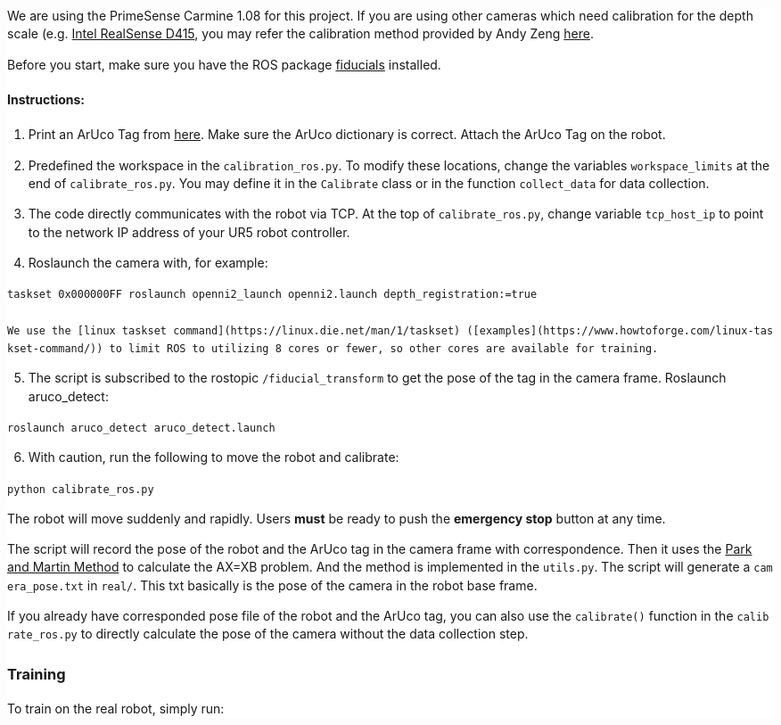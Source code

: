 We are using the PrimeSense Carmine 1.08 for this project. If you are using other cameras which need calibration for the depth scale (e.g. [Intel RealSense D415]((https://click.intel.com/intelr-realsensetm-depth-camera-d415.html)), you may refer the calibration method provided by Andy Zeng [here](https://github.com/andyzeng/visual-pushing-grasping).

Before you start, make sure you have the ROS package [fiducials](http://wiki.ros.org/fiducials) installed. 

#### Instructions:

1. Print an ArUco Tag from [here](http://chev.me/arucogen/). Make sure the ArUco dictionary is correct. Attach the ArUco Tag on the robot.

2. Predefined the workspace in the `calibration_ros.py`. To modify these locations, change the variables `workspace_limits` at the end of `calibrate_ros.py`. You may define it in the `Calibrate` class or in the function `collect_data` for data collection.

3. The code directly communicates with the robot via TCP. At the top of `calibrate_ros.py`, change variable `tcp_host_ip` to point to the network IP address of your UR5 robot controller.

4. Roslaunch the camera with, for example:
```shell
taskset 0x000000FF roslaunch openni2_launch openni2.launch depth_registration:=true

We use the [linux taskset command](https://linux.die.net/man/1/taskset) ([examples](https://www.howtoforge.com/linux-taskset-command/)) to limit ROS to utilizing 8 cores or fewer, so other cores are available for training.

```

5. The script is subscribed to the rostopic `/fiducial_transform` to get the pose of the tag in the camera frame. Roslaunch aruco_detect:
```shell
roslaunch aruco_detect aruco_detect.launch
```

6. With caution, run the following to move the robot and calibrate:

```shell
python calibrate_ros.py
```
The robot will move suddenly and rapidly. Users **must** be ready to push the **emergency stop** button at any time.

The script will record the pose of the robot and the ArUco tag in the camera frame with correspondence. Then it uses the [Park and Martin Method](https://ieeexplore.ieee.org/stamp/stamp.jsp?arnumber=326576) to calculate the AX=XB problem. And the method is implemented in the `utils.py`. The script will generate a `camera_pose.txt` in `real/`. This txt basically is the pose of the camera in the robot base frame.

If you already have corresponded pose file of the robot and the ArUco tag, you can also use the `calibrate()` function in the `calibrate_ros.py` to directly calculate the pose of the camera without the data collection step.

### Training

To train on the real robot, simply run:
